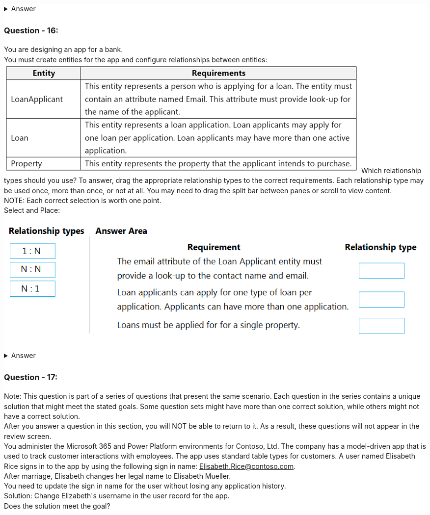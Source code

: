 <details><summary>Answer</summary></details>

### Question - 16:

You are designing an app for a bank. <br/>
You must create entities for the app and configure relationships between entities: <br/>
![question-16](./images/image-10.png)
Which relationship types should you use? To answer, drag the appropriate relationship types to the correct requirements. Each relationship type may be used once, more than once, or not at all. You may need to drag the split bar between panes or scroll to view content. <br/>
NOTE: Each correct selection is worth one point. <br/>
Select and Place:

![question-16](./images/image-11.png)

<details><summary>Answer</summary></details>

### Question - 17:

Note: This question is part of a series of questions that present the same scenario. Each question in the series contains a unique solution that might meet the stated goals. Some question sets might have more than one correct solution, while others might not have a correct solution.<br/>
After you answer a question in this section, you will NOT be able to return to it. As a result, these questions will not appear in the review screen.<br/>
You administer the Microsoft 365 and Power Platform environments for Contoso, Ltd. The company has a model-driven app that is used to track customer interactions with employees. The app uses standard table types for customers. A user named Elisabeth Rice signs in to the app by using the following sign in name: Elisabeth.Rice@contoso.com. <br/>
After marriage, Elisabeth changes her legal name to Elisabeth Mueller. <br/>
You need to update the sign in name for the user without losing any application history. <br/>
Solution: Change Elizabeth's username in the user record for the app. <br/>
Does the solution meet the goal?
